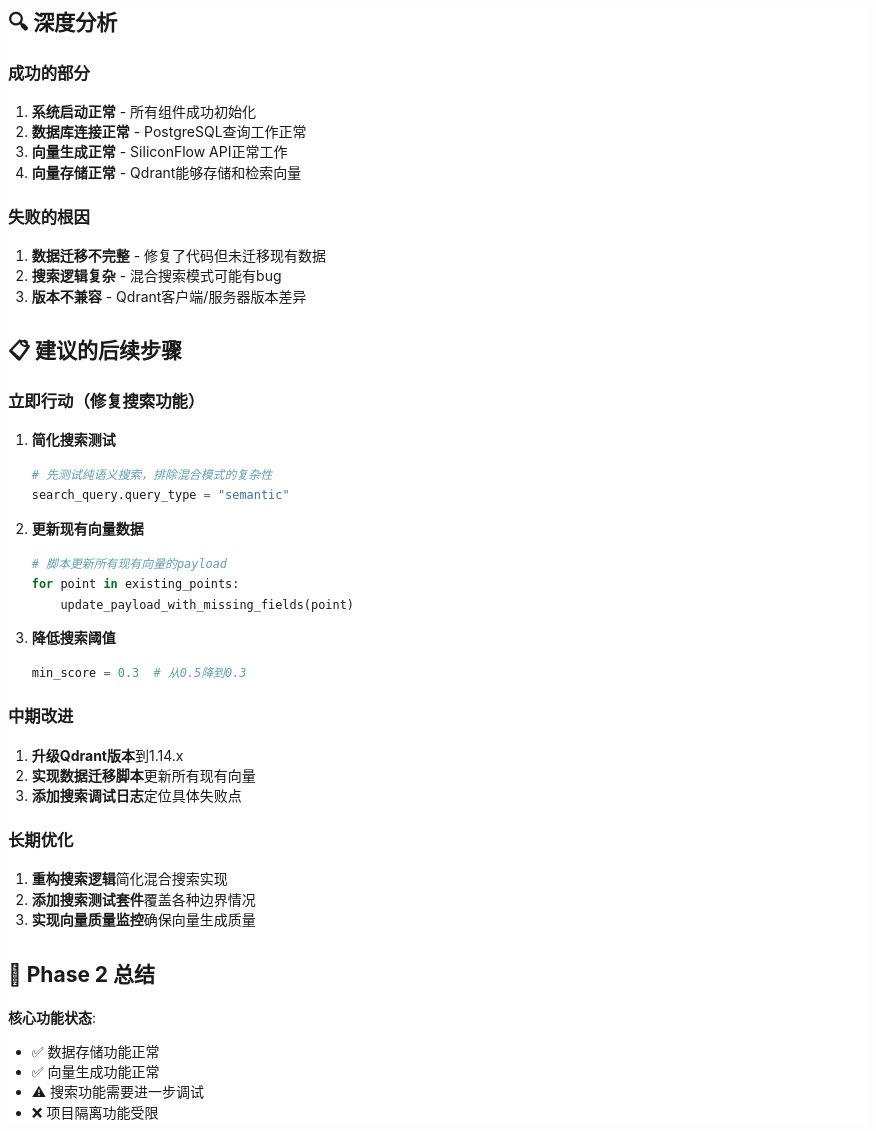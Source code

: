## 🔍 深度分析

### 成功的部分
1. **系统启动正常** - 所有组件成功初始化
2. **数据库连接正常** - PostgreSQL查询工作正常
3. **向量生成正常** - SiliconFlow API正常工作
4. **向量存储正常** - Qdrant能够存储和检索向量

### 失败的根因
1. **数据迁移不完整** - 修复了代码但未迁移现有数据
2. **搜索逻辑复杂** - 混合搜索模式可能有bug
3. **版本不兼容** - Qdrant客户端/服务器版本差异

## 📋 建议的后续步骤

### 立即行动（修复搜索功能）
1. **简化搜索测试**
   ```python
   # 先测试纯语义搜索，排除混合模式的复杂性
   search_query.query_type = "semantic"
   ```

2. **更新现有向量数据**
   ```python
   # 脚本更新所有现有向量的payload
   for point in existing_points:
       update_payload_with_missing_fields(point)
   ```

3. **降低搜索阈值**
   ```python
   min_score = 0.3  # 从0.5降到0.3
   ```

### 中期改进
1. **升级Qdrant版本**到1.14.x
2. **实现数据迁移脚本**更新所有现有向量
3. **添加搜索调试日志**定位具体失败点

### 长期优化
1. **重构搜索逻辑**简化混合搜索实现
2. **添加搜索测试套件**覆盖各种边界情况
3. **实现向量质量监控**确保向量生成质量

## 🎯 Phase 2 总结

**核心功能状态**:
- ✅ 数据存储功能正常
- ✅ 向量生成功能正常
- ⚠️ 搜索功能需要进一步调试
- ❌ 项目隔离功能受限
